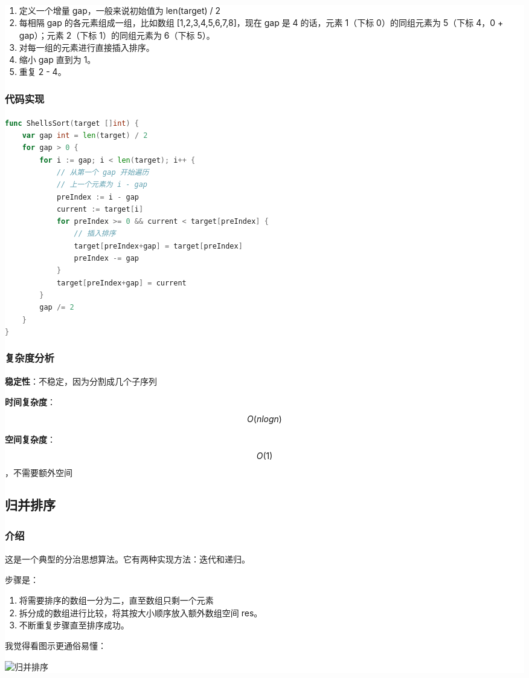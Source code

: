 1. 定义一个增量 gap，一般来说初始值为 len(target) / 2
2. 每相隔 gap 的各元素组成一组，比如数组 [1,2,3,4,5,6,7,8]，现在 gap 是 4 的话，元素 1（下标 0）的同组元素为 5（下标 4，0 + gap）；元素 2（下标 1）的同组元素为 6（下标 5）。
3. 对每一组的元素进行直接插入排序。
4. 缩小 gap 直到为 1。
5. 重复 2 - 4。

### 代码实现

```go
func ShellsSort(target []int) {
	var gap int = len(target) / 2
	for gap > 0 {
		for i := gap; i < len(target); i++ {
			// 从第一个 gap 开始遍历
			// 上一个元素为 i - gap
			preIndex := i - gap
			current := target[i]
			for preIndex >= 0 && current < target[preIndex] {
				// 插入排序
				target[preIndex+gap] = target[preIndex]
				preIndex -= gap
			}
			target[preIndex+gap] = current
		}
		gap /= 2
	}
}
```

### 复杂度分析

**稳定性**：不稳定，因为分割成几个子序列

**时间复杂度**：$$O(nlogn)$$

**空间复杂度**：$$O(1)$$，不需要额外空间



## 归并排序

### 介绍

这是一个典型的分治思想算法。它有两种实现方法：迭代和递归。

步骤是：

1. 将需要排序的数组一分为二，直至数组只剩一个元素
2. 拆分成的数组进行比较，将其按大小顺序放入额外数组空间 res。
3. 不断重复步骤直至排序成功。

我觉得看图示更通俗易懂：

![归并排序](https://pic4.zhimg.com/v2-a29c0dd0186d1f8cef3c5ebdedf3e5a3_b.webp)
